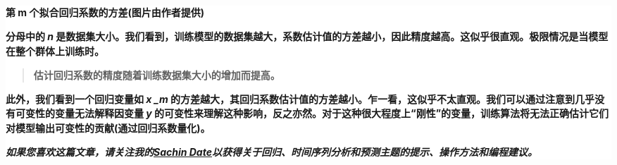 **第 m 个拟合回归系数的方差(图片由作者提供)**

**分母中的 *n* 是数据集大小。我们看到，训练模型的数据集越大，系数估计值的方差越小，因此精度越高。这似乎很直观。极限情况是当模型在整个群体上训练时。**

> **估计回归系数的精度随着训练数据集大小的增加而提高。**

**此外，我们看到一个回归变量如 ***x*** *_m* 的方差越大，其回归系数估计值的方差越小。乍一看，这似乎不太直观。我们可以通过注意到几乎没有可变性的变量无法解释因变量 ***y*** 的可变性来理解这种影响，反之亦然。对于这种很大程度上“刚性”的变量，训练算法将无法正确估计它们对模型输出可变性的贡献(通过回归系数量化)。**

***如果您喜欢这篇文章，请关注我的*[***Sachin Date***](https://timeseriesreasoning.medium.com)*以获得关于回归、时间序列分析和预测主题的提示、操作方法和编程建议。***